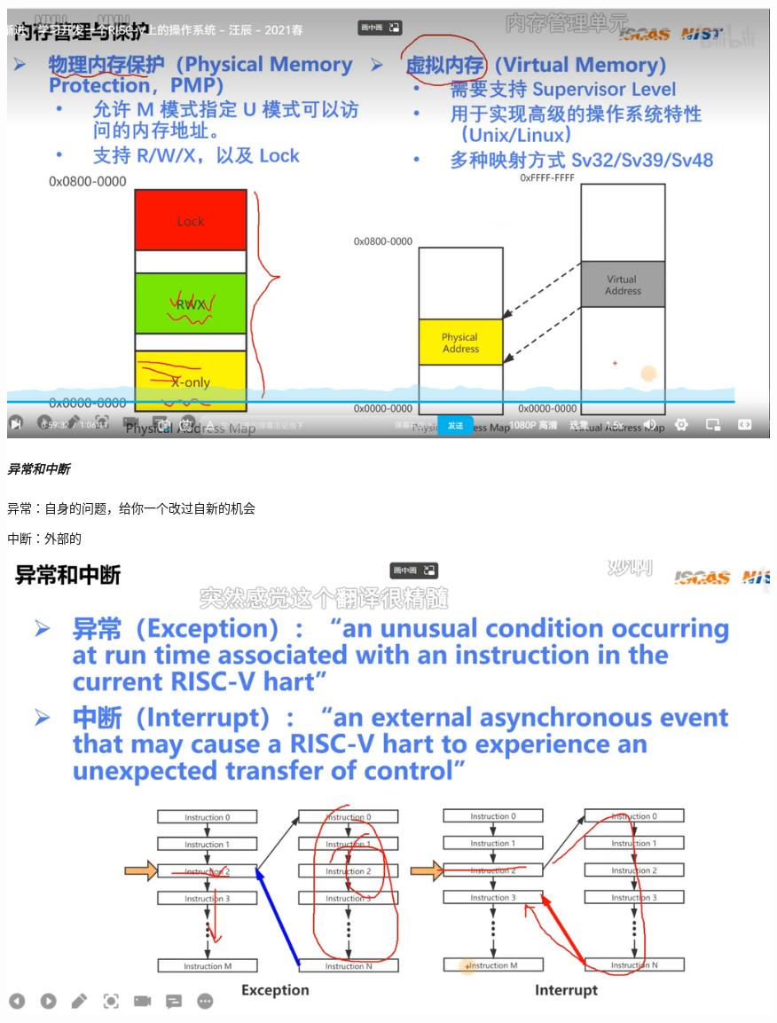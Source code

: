 ![1691054105766](image/RISC-V系统学习/1691054105766.png)

##### 异常和中断

异常：自身的问题，给你一个改过自新的机会

中断：外部的

![1691054568999](image/RISC-V系统学习/1691054568999.png)
